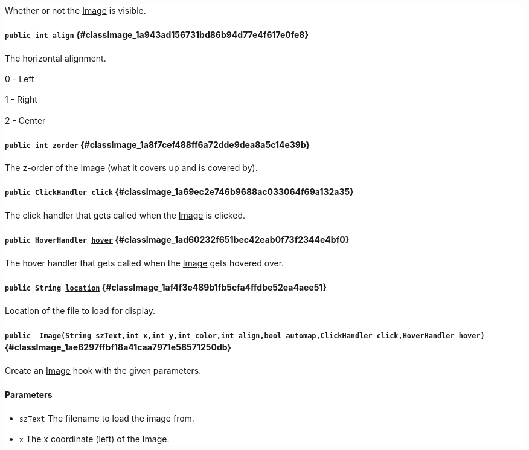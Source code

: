 Whether or not the [Image](#classImage) is visible.

#### `public `[`int`](#group__handlers_1gad45ee50356f6b4f157faf0c8e44217ac)` `[`align`](#classImage_1a943ad156731bd86b94d77e4f617e0fe8) {#classImage_1a943ad156731bd86b94d77e4f617e0fe8}

The horizontal alignment.

0 - Left

1 - Right

2 - Center

#### `public `[`int`](#group__handlers_1gad45ee50356f6b4f157faf0c8e44217ac)` `[`zorder`](#classImage_1a8f7cef488ff6a72dde9dea8a5c14e39b) {#classImage_1a8f7cef488ff6a72dde9dea8a5c14e39b}

The z-order of the [Image](#classImage) (what it covers up and is covered by).

#### `public ClickHandler `[`click`](#classImage_1a69ec2e746b9688ac033064f69a132a35) {#classImage_1a69ec2e746b9688ac033064f69a132a35}

The click handler that gets called when the [Image](#classImage) is clicked.

#### `public HoverHandler `[`hover`](#classImage_1ad60232f651bec42eab0f73f2344e4bf0) {#classImage_1ad60232f651bec42eab0f73f2344e4bf0}

The hover handler that gets called when the [Image](#classImage) gets hovered over.

#### `public String `[`location`](#classImage_1af4f3e489b1fb5cfa4ffdbe52ea4aee51) {#classImage_1af4f3e489b1fb5cfa4ffdbe52ea4aee51}

Location of the file to load for display.

#### `public  `[`Image`](#classImage_1ae6297ffbf18a41caa7971e58571250db)`(String szText,`[`int`](#group__handlers_1gad45ee50356f6b4f157faf0c8e44217ac)` x,`[`int`](#group__handlers_1gad45ee50356f6b4f157faf0c8e44217ac)` y,`[`int`](#group__handlers_1gad45ee50356f6b4f157faf0c8e44217ac)` color,`[`int`](#group__handlers_1gad45ee50356f6b4f157faf0c8e44217ac)` align,bool automap,ClickHandler click,HoverHandler hover)` {#classImage_1ae6297ffbf18a41caa7971e58571250db}

Create an [Image](#classImage) hook with the given parameters.

#### Parameters
* `szText` The filename to load the image from.

* `x` The x coordinate (left) of the [Image](#classImage).
